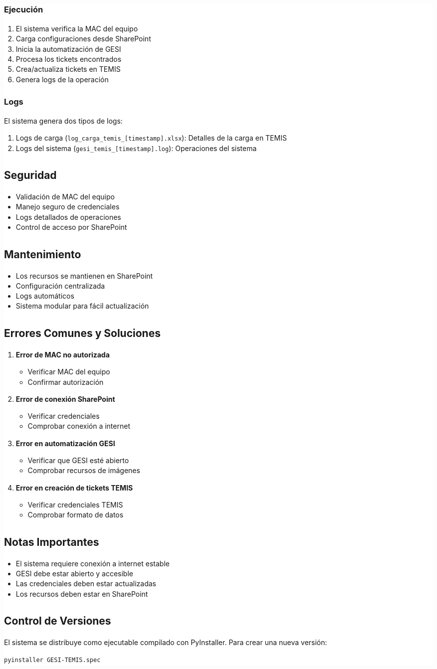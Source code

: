 ### Ejecución
1. El sistema verifica la MAC del equipo
2. Carga configuraciones desde SharePoint
3. Inicia la automatización de GESI
4. Procesa los tickets encontrados
5. Crea/actualiza tickets en TEMIS
6. Genera logs de la operación

### Logs
El sistema genera dos tipos de logs:
1. Logs de carga (`log_carga_temis_[timestamp].xlsx`): Detalles de la carga en TEMIS
2. Logs del sistema (`gesi_temis_[timestamp].log`): Operaciones del sistema

## Seguridad
- Validación de MAC del equipo
- Manejo seguro de credenciales
- Logs detallados de operaciones
- Control de acceso por SharePoint

## Mantenimiento
- Los recursos se mantienen en SharePoint
- Configuración centralizada
- Logs automáticos
- Sistema modular para fácil actualización

## Errores Comunes y Soluciones
1. **Error de MAC no autorizada**
   - Verificar MAC del equipo
   - Confirmar autorización

2. **Error de conexión SharePoint**
   - Verificar credenciales
   - Comprobar conexión a internet

3. **Error en automatización GESI**
   - Verificar que GESI esté abierto
   - Comprobar recursos de imágenes

4. **Error en creación de tickets TEMIS**
   - Verificar credenciales TEMIS
   - Comprobar formato de datos

## Notas Importantes
- El sistema requiere conexión a internet estable
- GESI debe estar abierto y accesible
- Las credenciales deben estar actualizadas
- Los recursos deben estar en SharePoint

## Control de Versiones
El sistema se distribuye como ejecutable compilado con PyInstaller.
Para crear una nueva versión:
```bash
pyinstaller GESI-TEMIS.spec
```
